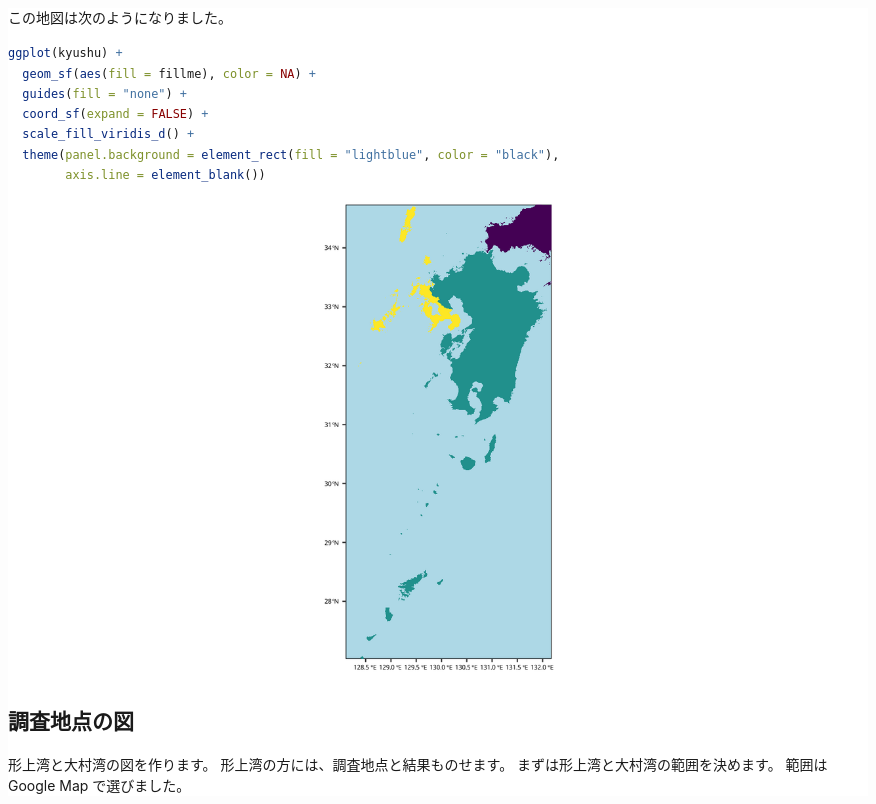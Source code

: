 この地図は次のようになりました。


```r
ggplot(kyushu) + 
  geom_sf(aes(fill = fillme), color = NA) +
  guides(fill = "none") +
  coord_sf(expand = FALSE) +
  scale_fill_viridis_d() +
  theme(panel.background = element_rect(fill = "lightblue", color = "black"),
        axis.line = element_blank())
```

<img src="50-maps_files/figure-html/unnamed-chunk-24-1.png" width="672" style="display: block; margin: auto;" />


## 調査地点の図

形上湾と大村湾の図を作ります。
形上湾の方には、調査地点と結果ものせます。
まずは形上湾と大村湾の範囲を決めます。
範囲は Google Map で選びました。
